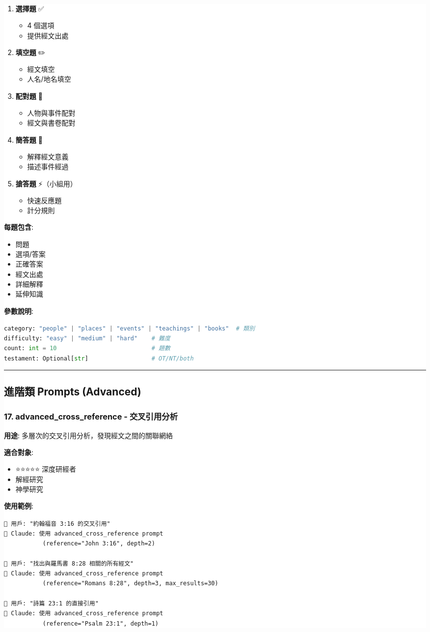 1. **選擇題** ✅
   - 4 個選項
   - 提供經文出處

2. **填空題** ✏️
   - 經文填空
   - 人名/地名填空

3. **配對題** 🔗
   - 人物與事件配對
   - 經文與書卷配對

4. **簡答題** 📝
   - 解釋經文意義
   - 描述事件經過

5. **搶答題** ⚡（小組用）
   - 快速反應題
   - 計分規則

**每題包含**:
- 問題
- 選項/答案
- 正確答案
- 經文出處
- 詳細解釋
- 延伸知識

**參數說明**:
```python
category: "people" | "places" | "events" | "teachings" | "books"  # 類別
difficulty: "easy" | "medium" | "hard"    # 難度
count: int = 10                           # 題數
testament: Optional[str]                  # OT/NT/both
```

---

## 進階類 Prompts (Advanced)

### 17. advanced_cross_reference - 交叉引用分析

**用途**: 多層次的交叉引用分析，發現經文之間的關聯網絡

**適合對象**:
- ⭐⭐⭐⭐⭐ 深度研經者
- 解經研究
- 神學研究

**使用範例**:

```
👤 用戶: "約翰福音 3:16 的交叉引用"
🤖 Claude: 使用 advanced_cross_reference prompt 
           (reference="John 3:16", depth=2)

👤 用戶: "找出與羅馬書 8:28 相關的所有經文"
🤖 Claude: 使用 advanced_cross_reference prompt 
           (reference="Romans 8:28", depth=3, max_results=30)

👤 用戶: "詩篇 23:1 的直接引用"
🤖 Claude: 使用 advanced_cross_reference prompt 
           (reference="Psalm 23:1", depth=1)
```
